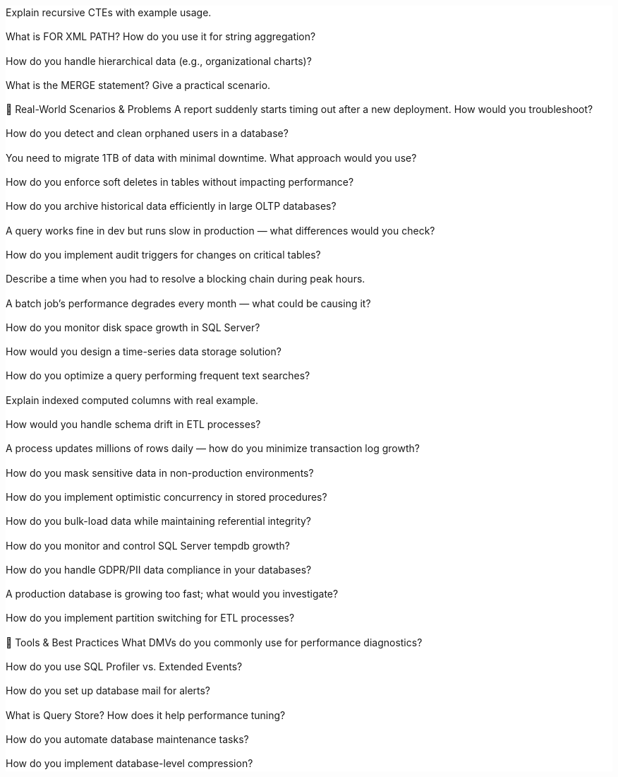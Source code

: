Explain recursive CTEs with example usage.

What is FOR XML PATH? How do you use it for string aggregation?

How do you handle hierarchical data (e.g., organizational charts)?

What is the MERGE statement? Give a practical scenario.

🔹 Real-World Scenarios & Problems
A report suddenly starts timing out after a new deployment. How would you troubleshoot?

How do you detect and clean orphaned users in a database?

You need to migrate 1TB of data with minimal downtime. What approach would you use?

How do you enforce soft deletes in tables without impacting performance?

How do you archive historical data efficiently in large OLTP databases?

A query works fine in dev but runs slow in production — what differences would you check?

How do you implement audit triggers for changes on critical tables?

Describe a time when you had to resolve a blocking chain during peak hours.

A batch job’s performance degrades every month — what could be causing it?

How do you monitor disk space growth in SQL Server?

How would you design a time-series data storage solution?

How do you optimize a query performing frequent text searches?

Explain indexed computed columns with real example.

How would you handle schema drift in ETL processes?

A process updates millions of rows daily — how do you minimize transaction log growth?

How do you mask sensitive data in non-production environments?

How do you implement optimistic concurrency in stored procedures?

How do you bulk-load data while maintaining referential integrity?

How do you monitor and control SQL Server tempdb growth?

How do you handle GDPR/PII data compliance in your databases?

A production database is growing too fast; what would you investigate?

How do you implement partition switching for ETL processes?

🔹 Tools & Best Practices
What DMVs do you commonly use for performance diagnostics?

How do you use SQL Profiler vs. Extended Events?

How do you set up database mail for alerts?

What is Query Store? How does it help performance tuning?

How do you automate database maintenance tasks?

How do you implement database-level compression?
